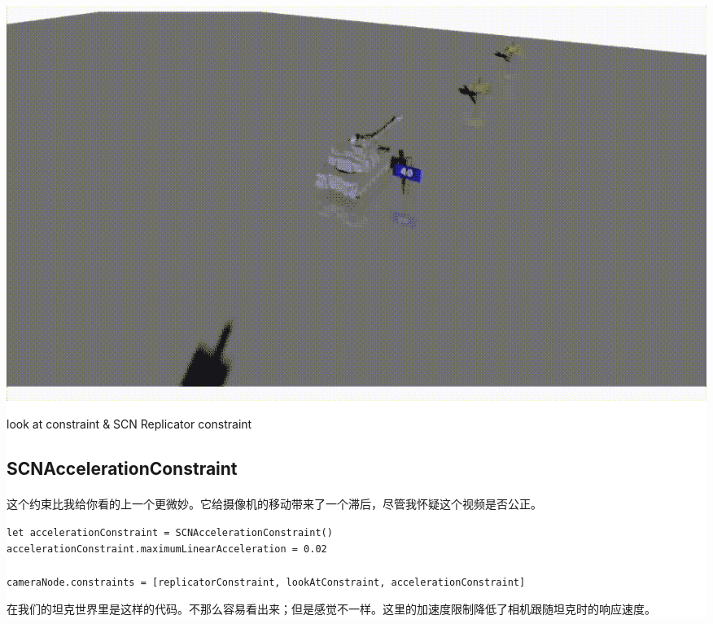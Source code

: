 ![](img/68fdf4bd5ca17b4034eaa6f056a7603e.png)

look at constraint & SCN Replicator constraint

## SCNAccelerationConstraint

这个约束比我给你看的上一个更微妙。它给摄像机的移动带来了一个滞后，尽管我怀疑这个视频是否公正。

```
let accelerationConstraint = SCNAccelerationConstraint()
accelerationConstraint.maximumLinearAcceleration = 0.02

cameraNode.constraints = [replicatorConstraint, lookAtConstraint, accelerationConstraint]
```

在我们的坦克世界里是这样的代码。不那么容易看出来；但是感觉不一样。这里的加速度限制降低了相机跟随坦克时的响应速度。
